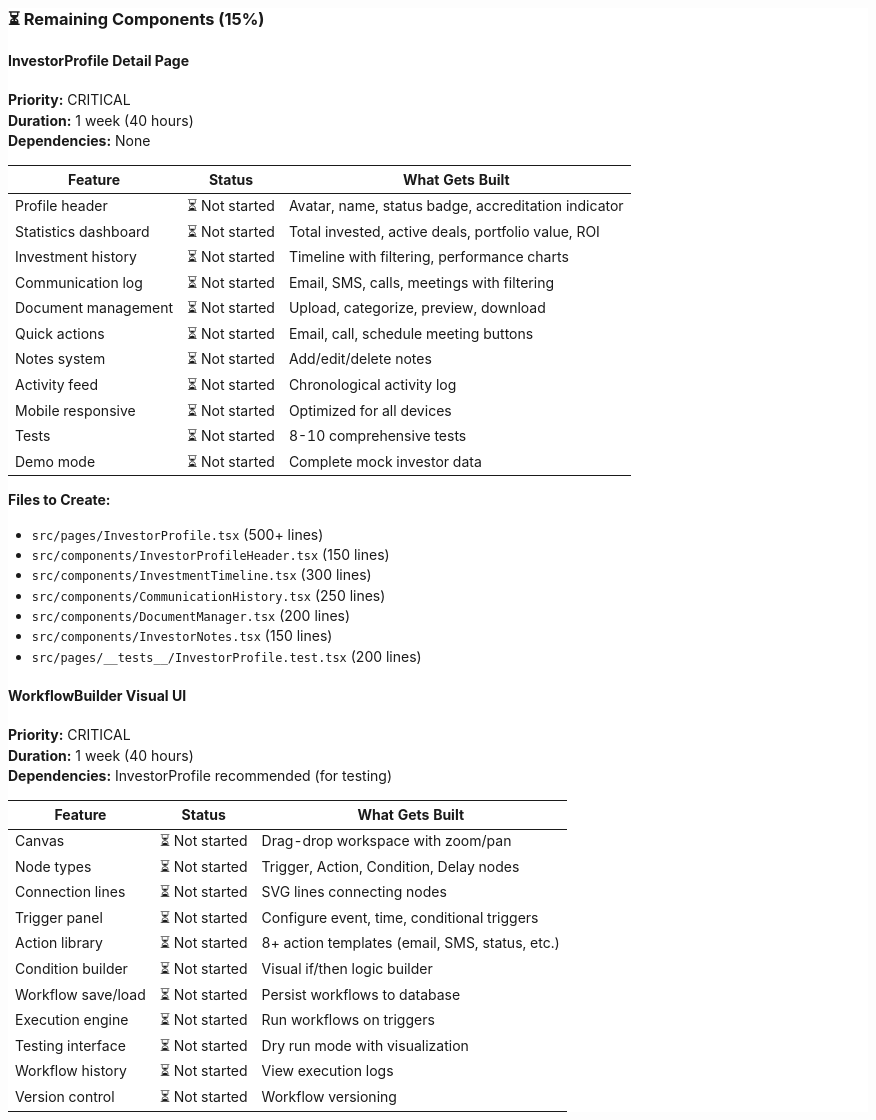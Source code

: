 ### ⏳ Remaining Components (15%)

#### InvestorProfile Detail Page
**Priority:** CRITICAL  
**Duration:** 1 week (40 hours)  
**Dependencies:** None

| Feature | Status | What Gets Built |
|---------|--------|-----------------|
| Profile header | ⏳ Not started | Avatar, name, status badge, accreditation indicator |
| Statistics dashboard | ⏳ Not started | Total invested, active deals, portfolio value, ROI |
| Investment history | ⏳ Not started | Timeline with filtering, performance charts |
| Communication log | ⏳ Not started | Email, SMS, calls, meetings with filtering |
| Document management | ⏳ Not started | Upload, categorize, preview, download |
| Quick actions | ⏳ Not started | Email, call, schedule meeting buttons |
| Notes system | ⏳ Not started | Add/edit/delete notes |
| Activity feed | ⏳ Not started | Chronological activity log |
| Mobile responsive | ⏳ Not started | Optimized for all devices |
| Tests | ⏳ Not started | 8-10 comprehensive tests |
| Demo mode | ⏳ Not started | Complete mock investor data |

**Files to Create:**
- `src/pages/InvestorProfile.tsx` (500+ lines)
- `src/components/InvestorProfileHeader.tsx` (150 lines)
- `src/components/InvestmentTimeline.tsx` (300 lines)
- `src/components/CommunicationHistory.tsx` (250 lines)
- `src/components/DocumentManager.tsx` (200 lines)
- `src/components/InvestorNotes.tsx` (150 lines)
- `src/pages/__tests__/InvestorProfile.test.tsx` (200 lines)

#### WorkflowBuilder Visual UI
**Priority:** CRITICAL  
**Duration:** 1 week (40 hours)  
**Dependencies:** InvestorProfile recommended (for testing)

| Feature | Status | What Gets Built |
|---------|--------|-----------------|
| Canvas | ⏳ Not started | Drag-drop workspace with zoom/pan |
| Node types | ⏳ Not started | Trigger, Action, Condition, Delay nodes |
| Connection lines | ⏳ Not started | SVG lines connecting nodes |
| Trigger panel | ⏳ Not started | Configure event, time, conditional triggers |
| Action library | ⏳ Not started | 8+ action templates (email, SMS, status, etc.) |
| Condition builder | ⏳ Not started | Visual if/then logic builder |
| Workflow save/load | ⏳ Not started | Persist workflows to database |
| Execution engine | ⏳ Not started | Run workflows on triggers |
| Testing interface | ⏳ Not started | Dry run mode with visualization |
| Workflow history | ⏳ Not started | View execution logs |
| Version control | ⏳ Not started | Workflow versioning |